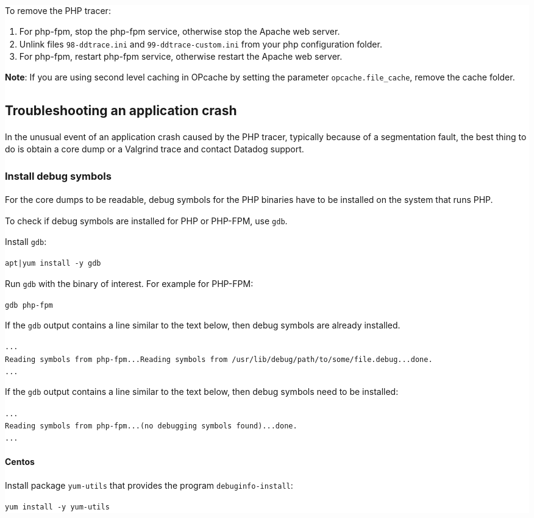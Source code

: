 To remove the PHP tracer:

1. For php-fpm, stop the php-fpm service, otherwise stop the Apache web server.
2. Unlink files `98-ddtrace.ini` and `99-ddtrace-custom.ini` from your php configuration folder.
3. For php-fpm, restart php-fpm service, otherwise restart the Apache web server.

**Note**: If you are using second level caching in OPcache by setting the parameter `opcache.file_cache`, remove the cache folder.

## Troubleshooting an application crash

In the unusual event of an application crash caused by the PHP tracer, typically because of a segmentation fault, the best thing to do is obtain a core dump or a Valgrind trace and contact Datadog support.

### Install debug symbols

For the core dumps to be readable, debug symbols for the PHP binaries have to be installed on the system that runs PHP.

To check if debug symbols are installed for PHP or PHP-FPM, use `gdb`.

Install `gdb`:

```
apt|yum install -y gdb
```

Run `gdb` with the binary of interest. For example for PHP-FPM:

```
gdb php-fpm
```

If the `gdb` output contains a line similar to the text below, then debug symbols are already installed.

```
...
Reading symbols from php-fpm...Reading symbols from /usr/lib/debug/path/to/some/file.debug...done.
...
```

If the `gdb` output contains a line similar to the text below, then debug symbols need to be installed:

```
...
Reading symbols from php-fpm...(no debugging symbols found)...done.
...
```


#### Centos

Install package `yum-utils` that provides the program `debuginfo-install`:

```
yum install -y yum-utils
```
